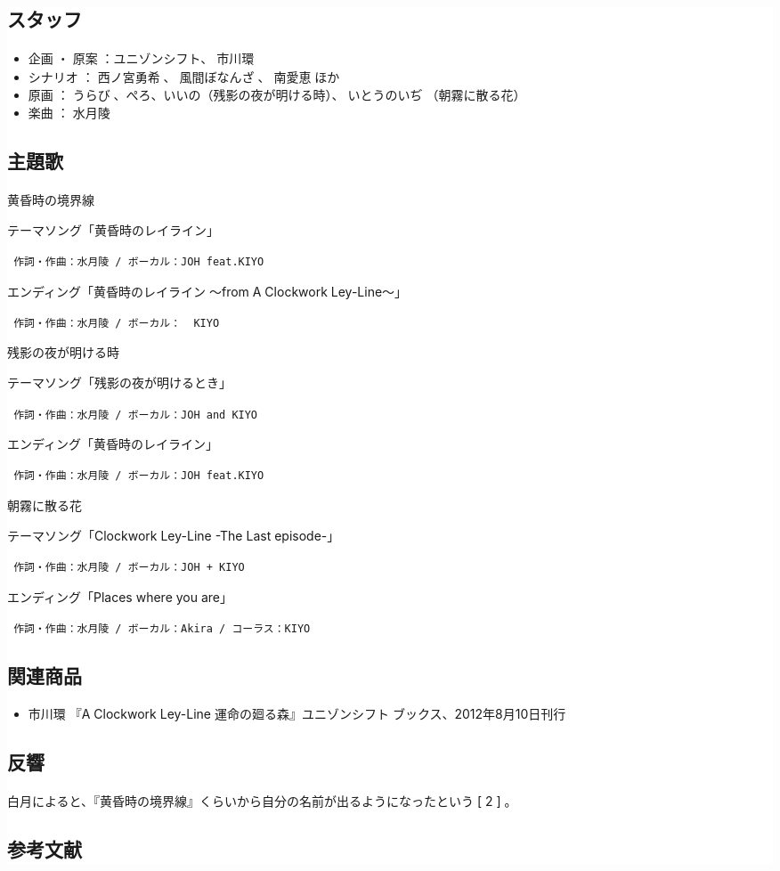##  スタッフ



  * 企画  ・  原案  ：ユニゾンシフト、  市川環 
  * シナリオ  ：  西ノ宮勇希  、  風間ぼなんざ  、  南愛恵  ほか 
  * 原画  ：  うらび  、ぺろ、いいの（残影の夜が明ける時）、  いとうのいぢ  （朝霧に散る花） 
  * 楽曲  ：  水月陵 

##  主題歌



黄昏時の境界線

    

テーマソング「黄昏時のレイライン」

     作詞・作曲：水月陵 / ボーカル：JOH feat.KIYO 
エンディング「黄昏時のレイライン 〜from A Clockwork Ley-Line〜」

     作詞・作曲：水月陵 / ボーカル：  KIYO 

残影の夜が明ける時

    

テーマソング「残影の夜が明けるとき」

     作詞・作曲：水月陵 / ボーカル：JOH and KIYO 
エンディング「黄昏時のレイライン」

     作詞・作曲：水月陵 / ボーカル：JOH feat.KIYO 

朝霧に散る花

    

テーマソング「Clockwork Ley-Line -The Last episode-」

     作詞・作曲：水月陵 / ボーカル：JOH + KIYO 
エンディング「Places where you are」

     作詞・作曲：水月陵 / ボーカル：Akira / コーラス：KIYO 

##  関連商品



  * 市川環  『A Clockwork Ley-Line 運命の廻る森』ユニゾンシフト ブックス、2012年8月10日刊行 

##  反響



白月によると、『黄昏時の境界線』くらいから自分の名前が出るようになったという  [  2  ]  。

##  参考文献

